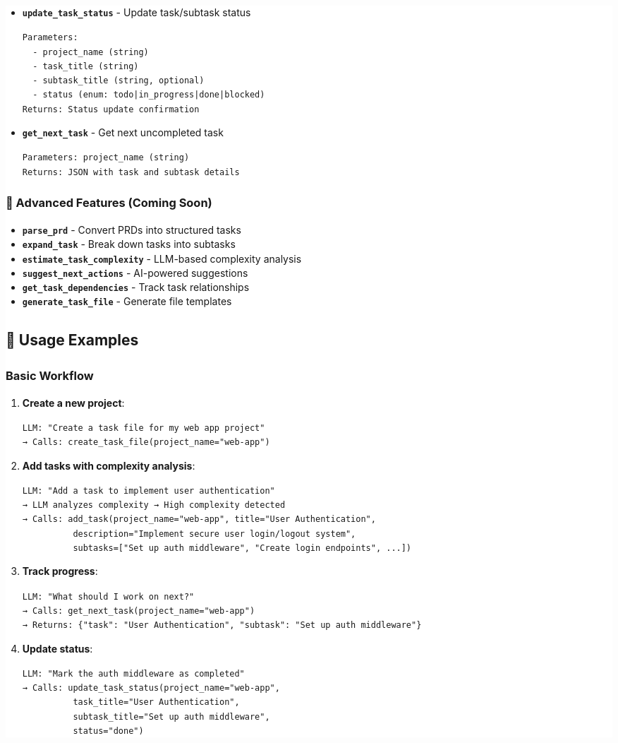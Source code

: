 - **`update_task_status`** - Update task/subtask status
  ```
  Parameters:
    - project_name (string)
    - task_title (string)
    - subtask_title (string, optional)
    - status (enum: todo|in_progress|done|blocked)
  Returns: Status update confirmation
  ```

- **`get_next_task`** - Get next uncompleted task
  ```
  Parameters: project_name (string)
  Returns: JSON with task and subtask details
  ```

### 🧠 Advanced Features (Coming Soon)
- **`parse_prd`** - Convert PRDs into structured tasks
- **`expand_task`** - Break down tasks into subtasks
- **`estimate_task_complexity`** - LLM-based complexity analysis
- **`suggest_next_actions`** - AI-powered suggestions
- **`get_task_dependencies`** - Track task relationships
- **`generate_task_file`** - Generate file templates

## 📖 Usage Examples

### Basic Workflow

1. **Create a new project**:
   ```
   LLM: "Create a task file for my web app project"
   → Calls: create_task_file(project_name="web-app")
   ```

2. **Add tasks with complexity analysis**:
   ```
   LLM: "Add a task to implement user authentication"
   → LLM analyzes complexity → High complexity detected
   → Calls: add_task(project_name="web-app", title="User Authentication",
             description="Implement secure user login/logout system",
             subtasks=["Set up auth middleware", "Create login endpoints", ...])
   ```

3. **Track progress**:
   ```
   LLM: "What should I work on next?"
   → Calls: get_next_task(project_name="web-app")
   → Returns: {"task": "User Authentication", "subtask": "Set up auth middleware"}
   ```

4. **Update status**:
   ```
   LLM: "Mark the auth middleware as completed"
   → Calls: update_task_status(project_name="web-app",
             task_title="User Authentication",
             subtask_title="Set up auth middleware",
             status="done")
   ```
